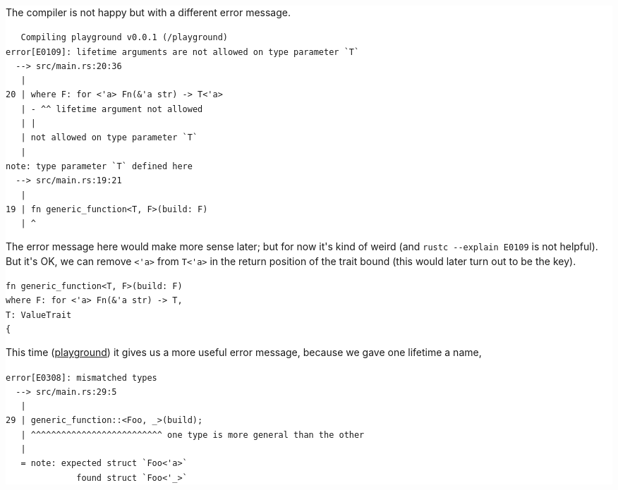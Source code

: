 

The compiler is not happy but with a different error message.



       Compiling playground v0.0.1 (/playground)
    error[E0109]: lifetime arguments are not allowed on type parameter `T`
      --> src/main.rs:20:36
       |
    20 | where F: for <'a> Fn(&'a str) -> T<'a>
       | - ^^ lifetime argument not allowed
       | |
       | not allowed on type parameter `T`
       |
    note: type parameter `T` defined here
      --> src/main.rs:19:21
       |
    19 | fn generic_function<T, F>(build: F) 
       | ^
    



The error message here would make more sense later; but for now it's kind of weird (and `rustc --explain E0109` is not helpful). But it's OK, we can remove `<'a>` from `T<'a>` in the return position of the trait bound (this would later turn out to be the key).



    fn generic_function<T, F>(build: F) 
    where F: for <'a> Fn(&'a str) -> T,
    T: ValueTrait
    {



This time ([playground](https://play.rust-lang.org/?version=stable&mode=debug&edition=2021&gist=4382f9c480f152e1a359f583fed76d96)) it gives us a more useful error message, because we gave one lifetime a name,



    error[E0308]: mismatched types
      --> src/main.rs:29:5
       |
    29 | generic_function::<Foo, _>(build);
       | ^^^^^^^^^^^^^^^^^^^^^^^^^^ one type is more general than the other
       |
       = note: expected struct `Foo<'a>`
                  found struct `Foo<'_>`


